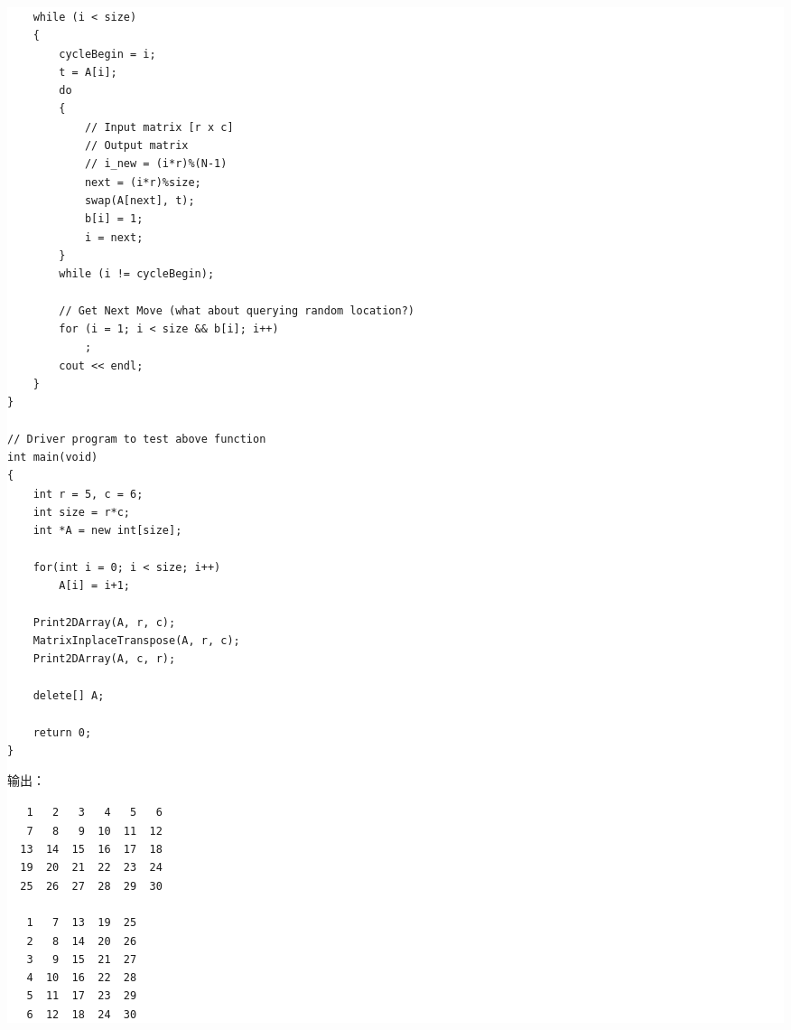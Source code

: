 ```
    while (i < size) 
    { 
        cycleBegin = i; 
        t = A[i]; 
        do
        { 
            // Input matrix [r x c] 
            // Output matrix  
            // i_new = (i*r)%(N-1) 
            next = (i*r)%size; 
            swap(A[next], t); 
            b[i] = 1; 
            i = next; 
        } 
        while (i != cycleBegin); 

        // Get Next Move (what about querying random location?) 
        for (i = 1; i < size && b[i]; i++) 
            ; 
        cout << endl; 
    } 
} 

// Driver program to test above function 
int main(void) 
{ 
    int r = 5, c = 6; 
    int size = r*c; 
    int *A = new int[size]; 

    for(int i = 0; i < size; i++) 
        A[i] = i+1; 

    Print2DArray(A, r, c); 
    MatrixInplaceTranspose(A, r, c); 
    Print2DArray(A, c, r); 

    delete[] A; 

    return 0; 
} 

```

输出：

```
   1   2   3   4   5   6
   7   8   9  10  11  12
  13  14  15  16  17  18
  19  20  21  22  23  24
  25  26  27  28  29  30

   1   7  13  19  25
   2   8  14  20  26
   3   9  15  21  27
   4  10  16  22  28
   5  11  17  23  29
   6  12  18  24  30
```
